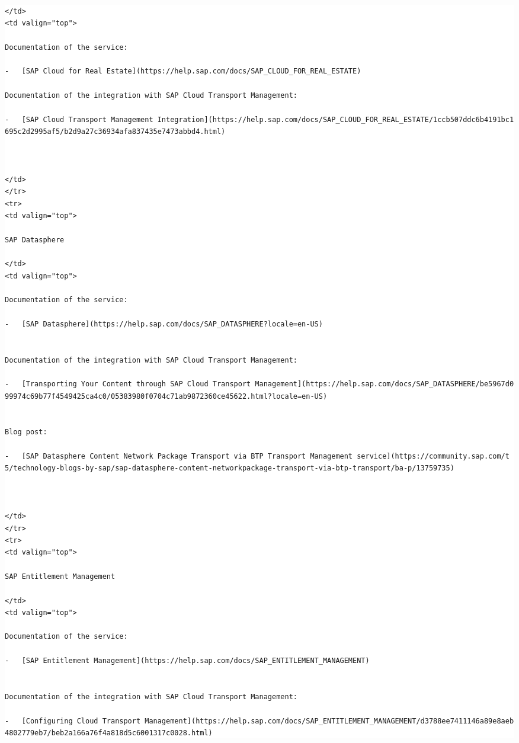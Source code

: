     </td>
    <td valign="top">
    
    Documentation of the service:

    -   [SAP Cloud for Real Estate](https://help.sap.com/docs/SAP_CLOUD_FOR_REAL_ESTATE)

    Documentation of the integration with SAP Cloud Transport Management:

    -   [SAP Cloud Transport Management Integration](https://help.sap.com/docs/SAP_CLOUD_FOR_REAL_ESTATE/1ccb507ddc6b4191bc1695c2d2995af5/b2d9a27c36934afa837435e7473abbd4.html)


    
    </td>
    </tr>
    <tr>
    <td valign="top">
    
    SAP Datasphere
    
    </td>
    <td valign="top">
    
    Documentation of the service:

    -   [SAP Datasphere](https://help.sap.com/docs/SAP_DATASPHERE?locale=en-US)


    Documentation of the integration with SAP Cloud Transport Management:

    -   [Transporting Your Content through SAP Cloud Transport Management](https://help.sap.com/docs/SAP_DATASPHERE/be5967d099974c69b77f4549425ca4c0/05383980f0704c71ab9872360ce45622.html?locale=en-US)


    Blog post:

    -   [SAP Datasphere Content Network Package Transport via BTP Transport Management service](https://community.sap.com/t5/technology-blogs-by-sap/sap-datasphere-content-networkpackage-transport-via-btp-transport/ba-p/13759735)


    
    </td>
    </tr>
    <tr>
    <td valign="top">
    
    SAP Entitlement Management
    
    </td>
    <td valign="top">
    
    Documentation of the service:

    -   [SAP Entitlement Management](https://help.sap.com/docs/SAP_ENTITLEMENT_MANAGEMENT)


    Documentation of the integration with SAP Cloud Transport Management:

    -   [Configuring Cloud Transport Management](https://help.sap.com/docs/SAP_ENTITLEMENT_MANAGEMENT/d3788ee7411146a89e8aeb4802779eb7/beb2a166a76f4a818d5c6001317c0028.html)

